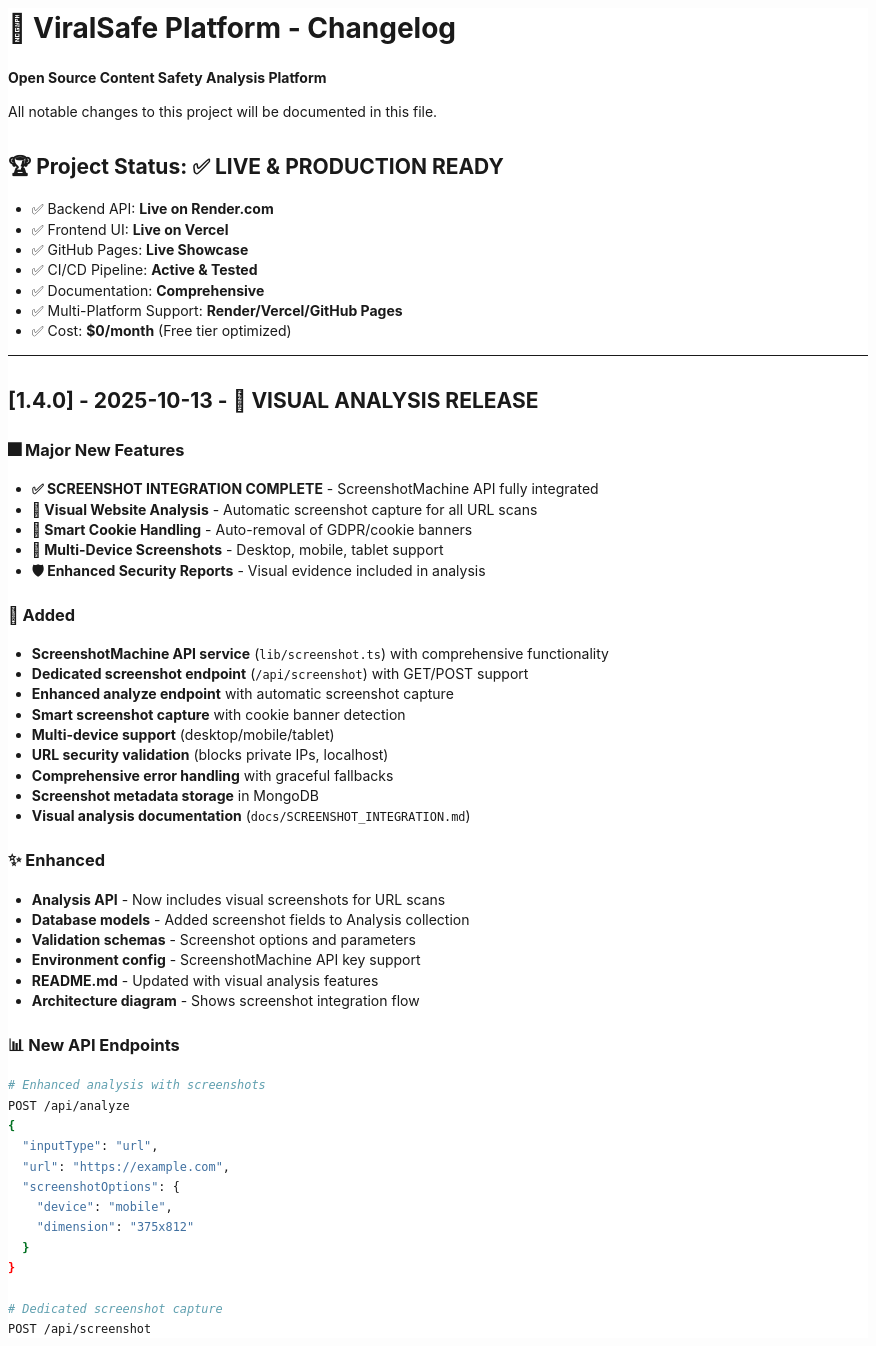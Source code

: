 # 📜 ViralSafe Platform - Changelog

**Open Source Content Safety Analysis Platform**

All notable changes to this project will be documented in this file.

## 🏆 Project Status: **✅ LIVE & PRODUCTION READY**

- ✅ Backend API: **Live on Render.com**
- ✅ Frontend UI: **Live on Vercel**
- ✅ GitHub Pages: **Live Showcase**
- ✅ CI/CD Pipeline: **Active & Tested**
- ✅ Documentation: **Comprehensive**
- ✅ Multi-Platform Support: **Render/Vercel/GitHub Pages**
- ✅ Cost: **$0/month** (Free tier optimized)

---

## [1.4.0] - 2025-10-13 - **📸 VISUAL ANALYSIS RELEASE**

### 🎆 Major New Features
- **✅ SCREENSHOT INTEGRATION COMPLETE** - ScreenshotMachine API fully integrated
- **📸 Visual Website Analysis** - Automatic screenshot capture for all URL scans
- **🍪 Smart Cookie Handling** - Auto-removal of GDPR/cookie banners
- **📱 Multi-Device Screenshots** - Desktop, mobile, tablet support
- **🛡️ Enhanced Security Reports** - Visual evidence included in analysis

### 🚀 Added
- **ScreenshotMachine API service** (`lib/screenshot.ts`) with comprehensive functionality
- **Dedicated screenshot endpoint** (`/api/screenshot`) with GET/POST support
- **Enhanced analyze endpoint** with automatic screenshot capture
- **Smart screenshot capture** with cookie banner detection
- **Multi-device support** (desktop/mobile/tablet)
- **URL security validation** (blocks private IPs, localhost)
- **Comprehensive error handling** with graceful fallbacks
- **Screenshot metadata storage** in MongoDB
- **Visual analysis documentation** (`docs/SCREENSHOT_INTEGRATION.md`)

### ✨ Enhanced
- **Analysis API** - Now includes visual screenshots for URL scans
- **Database models** - Added screenshot fields to Analysis collection
- **Validation schemas** - Screenshot options and parameters
- **Environment config** - ScreenshotMachine API key support
- **README.md** - Updated with visual analysis features
- **Architecture diagram** - Shows screenshot integration flow

### 📊 New API Endpoints
```bash
# Enhanced analysis with screenshots
POST /api/analyze
{
  "inputType": "url",
  "url": "https://example.com",
  "screenshotOptions": {
    "device": "mobile",
    "dimension": "375x812"
  }
}

# Dedicated screenshot capture
POST /api/screenshot
```